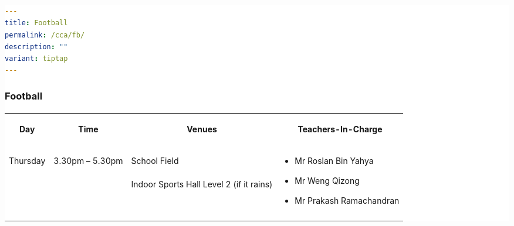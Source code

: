 ```yaml
---
title: Football
permalink: /cca/fb/
description: ""
variant: tiptap
---
```

<h3>Football</h3>
<table style="minWidth: 100px">
<colgroup>
<col>
<col>
<col>
<col>
</colgroup>
<tbody>
<tr>
<th rowspan="1" colspan="1">
<p><strong>Day</strong>
</p>
</th>
<th rowspan="1" colspan="1">
<p><strong>Time</strong>
</p>
</th>
<th rowspan="1" colspan="1">
<p><strong>Venues</strong>
</p>
</th>
<th rowspan="1" colspan="1">
<p><strong>Teachers-In-Charge</strong>
</p>
</th>
</tr>
<tr>
<td rowspan="1" colspan="1">
<p>Thursday</p>
</td>
<td rowspan="1" colspan="1">
<p>3.30pm – 5.30pm</p>
</td>
<td rowspan="1" colspan="1">
<p>School Field
<br>
<br>Indoor Sports Hall Level 2 (if it rains)</p>
</td>
<td rowspan="1" colspan="1">
<ul data-tight="true" class="tight">
<li>
<p>Mr Roslan Bin Yahya</p>
</li>
<li>
<p>Mr Weng Qizong</p>
</li>
<li>
<p>Mr Prakash Ramachandran</p>
</li>
</ul>
</td>
</tr>
<tr>
<td rowspan="1" colspan="1">